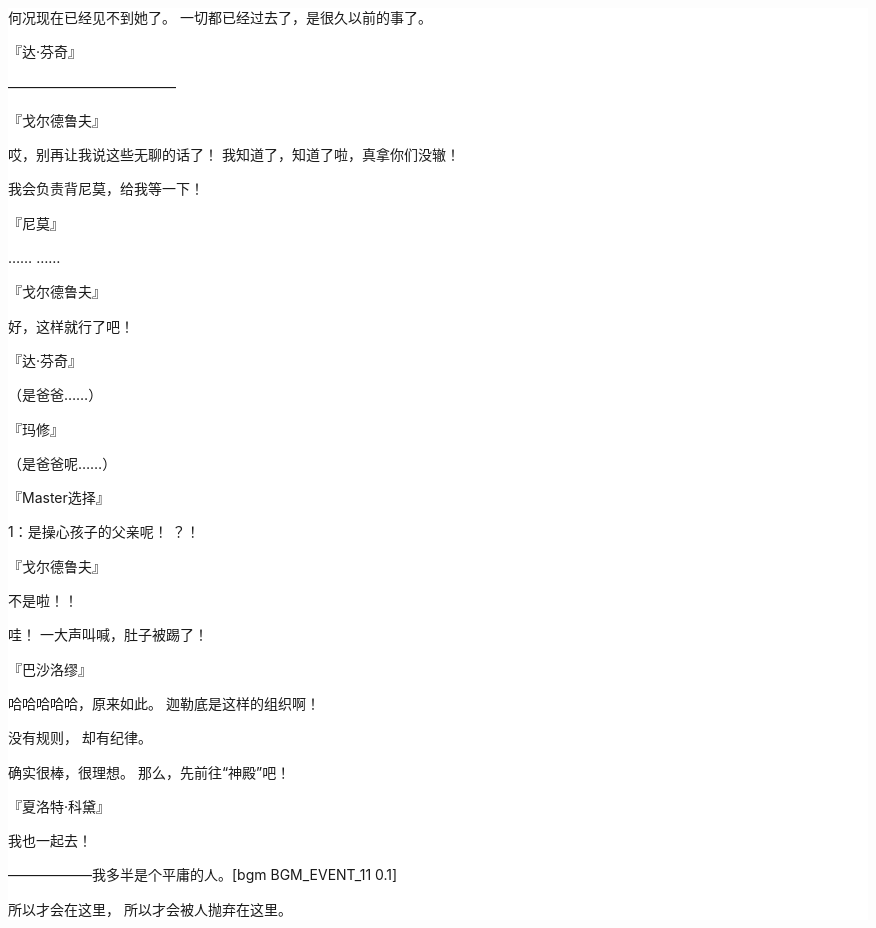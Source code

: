 何况现在已经见不到她了。
一切都已经过去了，是很久以前的事了。

『达·芬奇』

————————————

『戈尔德鲁夫』

哎，别再让我说这些无聊的话了！
我知道了，知道了啦，真拿你们没辙！

我会负责背尼莫，给我等一下！

『尼莫』

……
……

『戈尔德鲁夫』

好，这样就行了吧！

『达·芬奇』

（是爸爸……）

『玛修』

（是爸爸呢……）

『Master选择』

1：是操心孩子的父亲呢！
？！

『戈尔德鲁夫』

不是啦！！

哇！
一大声叫喊，肚子被踢了！

『巴沙洛缪』

哈哈哈哈哈，原来如此。
迦勒底是这样的组织啊！

没有规则，
却有纪律。

确实很棒，很理想。
那么，先前往“神殿”吧！

『夏洛特·科黛』

我也一起去！

——————我多半是个平庸的人。[bgm BGM_EVENT_11 0.1]

所以才会在这里，
所以才会被人抛弃在这里。
